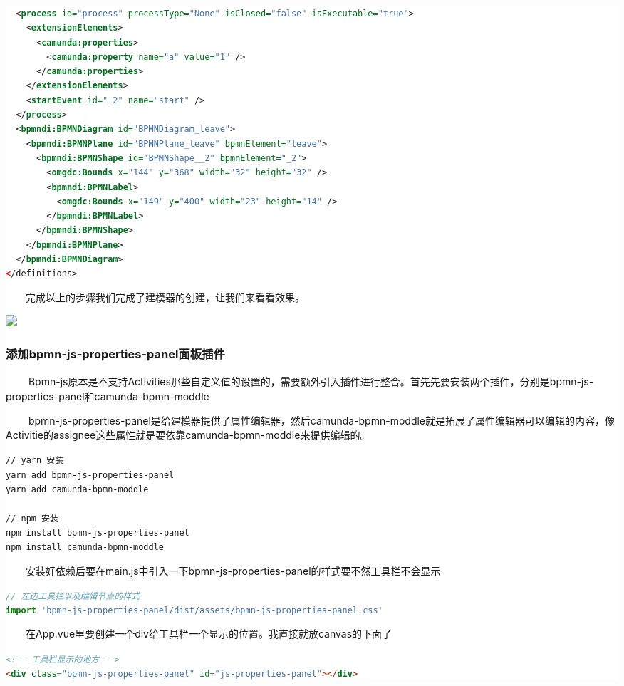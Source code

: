 ``` XML
  <process id="process" processType="None" isClosed="false" isExecutable="true">
    <extensionElements>
      <camunda:properties>
        <camunda:property name="a" value="1" />
      </camunda:properties>
    </extensionElements>
    <startEvent id="_2" name="start" />
  </process>
  <bpmndi:BPMNDiagram id="BPMNDiagram_leave">
    <bpmndi:BPMNPlane id="BPMNPlane_leave" bpmnElement="leave">
      <bpmndi:BPMNShape id="BPMNShape__2" bpmnElement="_2">
        <omgdc:Bounds x="144" y="368" width="32" height="32" />
        <bpmndi:BPMNLabel>
          <omgdc:Bounds x="149" y="400" width="23" height="14" />
        </bpmndi:BPMNLabel>
      </bpmndi:BPMNShape>
    </bpmndi:BPMNPlane>
  </bpmndi:BPMNDiagram>
</definitions>
```

&emsp;&emsp;完成以上的步骤我们完成了建模器的创建，让我们来看看效果。

<img src="https://user-gold-cdn.xitu.io/2020/2/22/1706aefa3ce746b8?w=1920&h=915&f=png&s=24885"/>

### 添加bpmn-js-properties-panel面板插件

&emsp; &emsp;Bpmn-js原本是不支持Activities那些自定义值的设置的，需要额外引入插件进行整合。首先先要安装两个插件，分别是bpmn-js-properties-panel和camunda-bpmn-moddle

&emsp; &emsp;bpmn-js-properties-panel是给建模器提供了属性编辑器，然后camunda-bpmn-moddle就是拓展了属性编辑器可以编辑的内容，像Activitie的assignee这些属性就是要依靠camunda-bpmn-moddle来提供编辑的。

```CMD
// yarn 安装
yarn add bpmn-js-properties-panel
yarn add camunda-bpmn-moddle

// npm 安装
npm install bpmn-js-properties-panel
npm install camunda-bpmn-moddle
```

&emsp;&emsp;安装好依赖后要在main.js中引入一下bpmn-js-properties-panel的样式要不然工具栏不会显示

```JavaScript
// 左边工具栏以及编辑节点的样式
import 'bpmn-js-properties-panel/dist/assets/bpmn-js-properties-panel.css'
```
&emsp;&emsp;在App.vue里要创建一个div给工具栏一个显示的位置。我直接就放canvas的下面了

```HTML
<!-- 工具栏显示的地方 -->
<div class="bpmn-js-properties-panel" id="js-properties-panel"></div>
```

